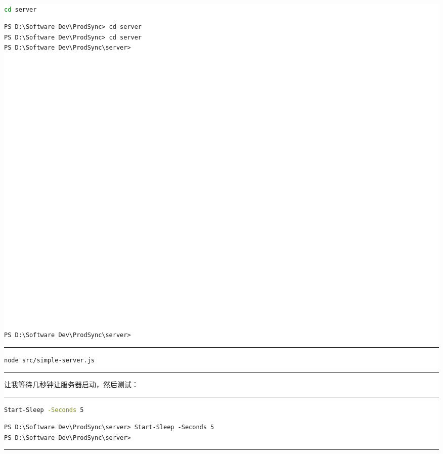 
```bash
cd server
```

```
PS D:\Software Dev\ProdSync> cd server
PS D:\Software Dev\ProdSync> cd server
PS D:\Software Dev\ProdSync\server>



























PS D:\Software Dev\ProdSync\server>
```

---

```bash
node src/simple-server.js
```

---

让我等待几秒钟让服务器启动，然后测试：

---

```bash
Start-Sleep -Seconds 5
```

```
PS D:\Software Dev\ProdSync\server> Start-Sleep -Seconds 5
PS D:\Software Dev\ProdSync\server>
```

---